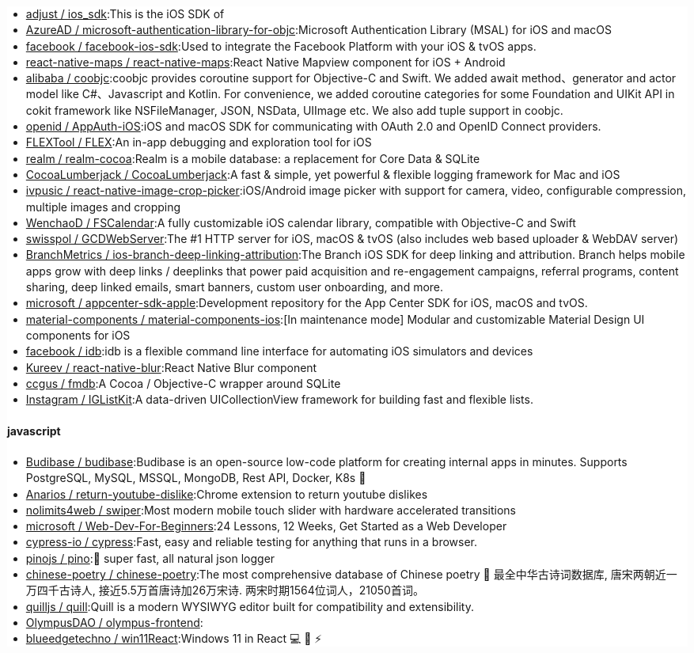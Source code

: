 * [adjust / ios_sdk](https://github.com/adjust/ios_sdk):This is the iOS SDK of
* [AzureAD / microsoft-authentication-library-for-objc](https://github.com/AzureAD/microsoft-authentication-library-for-objc):Microsoft Authentication Library (MSAL) for iOS and macOS
* [facebook / facebook-ios-sdk](https://github.com/facebook/facebook-ios-sdk):Used to integrate the Facebook Platform with your iOS & tvOS apps.
* [react-native-maps / react-native-maps](https://github.com/react-native-maps/react-native-maps):React Native Mapview component for iOS + Android
* [alibaba / coobjc](https://github.com/alibaba/coobjc):coobjc provides coroutine support for Objective-C and Swift. We added await method、generator and actor model like C#、Javascript and Kotlin. For convenience, we added coroutine categories for some Foundation and UIKit API in cokit framework like NSFileManager, JSON, NSData, UIImage etc. We also add tuple support in coobjc.
* [openid / AppAuth-iOS](https://github.com/openid/AppAuth-iOS):iOS and macOS SDK for communicating with OAuth 2.0 and OpenID Connect providers.
* [FLEXTool / FLEX](https://github.com/FLEXTool/FLEX):An in-app debugging and exploration tool for iOS
* [realm / realm-cocoa](https://github.com/realm/realm-cocoa):Realm is a mobile database: a replacement for Core Data & SQLite
* [CocoaLumberjack / CocoaLumberjack](https://github.com/CocoaLumberjack/CocoaLumberjack):A fast & simple, yet powerful & flexible logging framework for Mac and iOS
* [ivpusic / react-native-image-crop-picker](https://github.com/ivpusic/react-native-image-crop-picker):iOS/Android image picker with support for camera, video, configurable compression, multiple images and cropping
* [WenchaoD / FSCalendar](https://github.com/WenchaoD/FSCalendar):A fully customizable iOS calendar library, compatible with Objective-C and Swift
* [swisspol / GCDWebServer](https://github.com/swisspol/GCDWebServer):The #1 HTTP server for iOS, macOS & tvOS (also includes web based uploader & WebDAV server)
* [BranchMetrics / ios-branch-deep-linking-attribution](https://github.com/BranchMetrics/ios-branch-deep-linking-attribution):The Branch iOS SDK for deep linking and attribution. Branch helps mobile apps grow with deep links / deeplinks that power paid acquisition and re-engagement campaigns, referral programs, content sharing, deep linked emails, smart banners, custom user onboarding, and more.
* [microsoft / appcenter-sdk-apple](https://github.com/microsoft/appcenter-sdk-apple):Development repository for the App Center SDK for iOS, macOS and tvOS.
* [material-components / material-components-ios](https://github.com/material-components/material-components-ios):[In maintenance mode] Modular and customizable Material Design UI components for iOS
* [facebook / idb](https://github.com/facebook/idb):idb is a flexible command line interface for automating iOS simulators and devices
* [Kureev / react-native-blur](https://github.com/Kureev/react-native-blur):React Native Blur component
* [ccgus / fmdb](https://github.com/ccgus/fmdb):A Cocoa / Objective-C wrapper around SQLite
* [Instagram / IGListKit](https://github.com/Instagram/IGListKit):A data-driven UICollectionView framework for building fast and flexible lists.

#### javascript
* [Budibase / budibase](https://github.com/Budibase/budibase):Budibase is an open-source low-code platform for creating internal apps in minutes. Supports PostgreSQL, MySQL, MSSQL, MongoDB, Rest API, Docker, K8s 🚀
* [Anarios / return-youtube-dislike](https://github.com/Anarios/return-youtube-dislike):Chrome extension to return youtube dislikes
* [nolimits4web / swiper](https://github.com/nolimits4web/swiper):Most modern mobile touch slider with hardware accelerated transitions
* [microsoft / Web-Dev-For-Beginners](https://github.com/microsoft/Web-Dev-For-Beginners):24 Lessons, 12 Weeks, Get Started as a Web Developer
* [cypress-io / cypress](https://github.com/cypress-io/cypress):Fast, easy and reliable testing for anything that runs in a browser.
* [pinojs / pino](https://github.com/pinojs/pino):🌲 super fast, all natural json logger
* [chinese-poetry / chinese-poetry](https://github.com/chinese-poetry/chinese-poetry):The most comprehensive database of Chinese poetry 🧶 最全中华古诗词数据库, 唐宋两朝近一万四千古诗人, 接近5.5万首唐诗加26万宋诗. 两宋时期1564位词人，21050首词。
* [quilljs / quill](https://github.com/quilljs/quill):Quill is a modern WYSIWYG editor built for compatibility and extensibility.
* [OlympusDAO / olympus-frontend](https://github.com/OlympusDAO/olympus-frontend):
* [blueedgetechno / win11React](https://github.com/blueedgetechno/win11React):Windows 11 in React 💻 🌈 ⚡